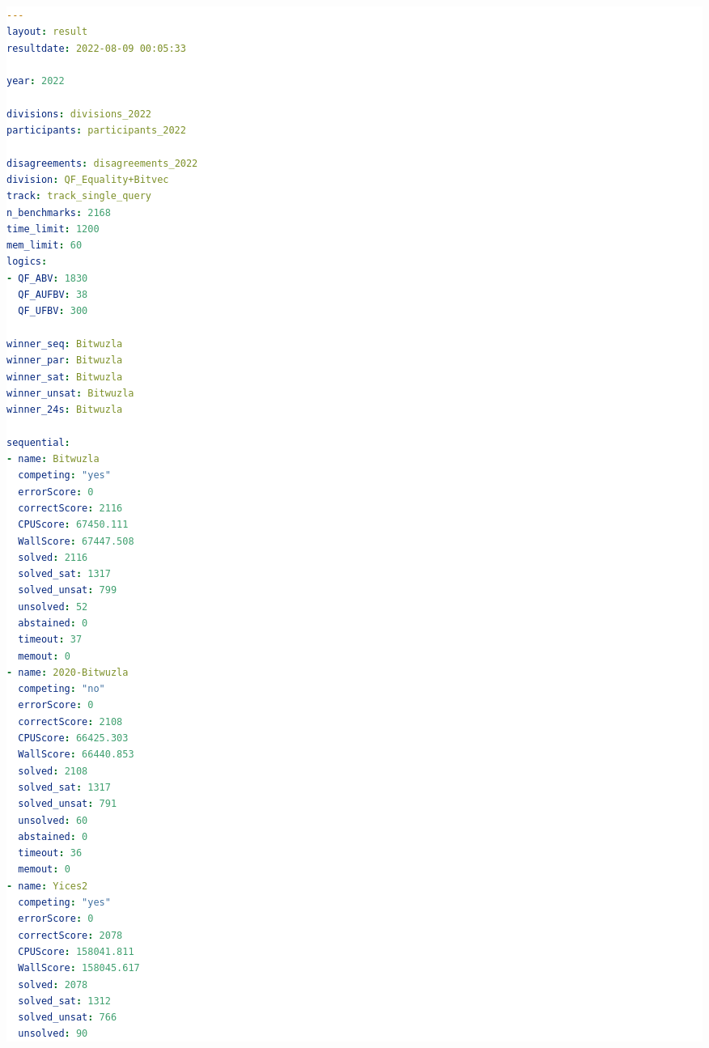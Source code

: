 ```yaml
---
layout: result
resultdate: 2022-08-09 00:05:33

year: 2022

divisions: divisions_2022
participants: participants_2022

disagreements: disagreements_2022
division: QF_Equality+Bitvec
track: track_single_query
n_benchmarks: 2168
time_limit: 1200
mem_limit: 60
logics:
- QF_ABV: 1830
  QF_AUFBV: 38
  QF_UFBV: 300

winner_seq: Bitwuzla
winner_par: Bitwuzla
winner_sat: Bitwuzla
winner_unsat: Bitwuzla
winner_24s: Bitwuzla

sequential:
- name: Bitwuzla
  competing: "yes"
  errorScore: 0
  correctScore: 2116
  CPUScore: 67450.111
  WallScore: 67447.508
  solved: 2116
  solved_sat: 1317
  solved_unsat: 799
  unsolved: 52
  abstained: 0
  timeout: 37
  memout: 0
- name: 2020-Bitwuzla
  competing: "no"
  errorScore: 0
  correctScore: 2108
  CPUScore: 66425.303
  WallScore: 66440.853
  solved: 2108
  solved_sat: 1317
  solved_unsat: 791
  unsolved: 60
  abstained: 0
  timeout: 36
  memout: 0
- name: Yices2
  competing: "yes"
  errorScore: 0
  correctScore: 2078
  CPUScore: 158041.811
  WallScore: 158045.617
  solved: 2078
  solved_sat: 1312
  solved_unsat: 766
  unsolved: 90
```